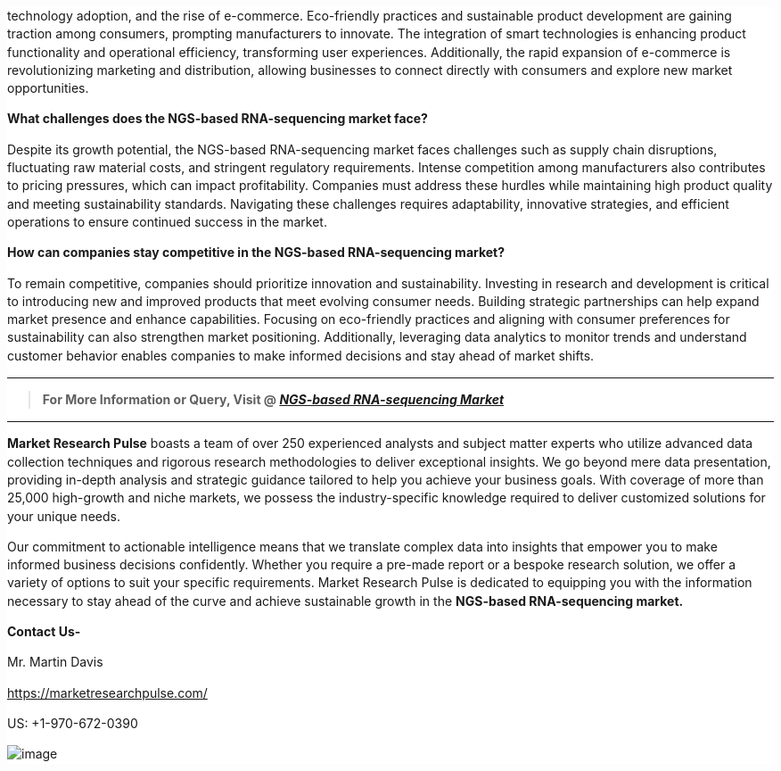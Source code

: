 technology adoption, and the rise of e-commerce. Eco-friendly practices and sustainable product development are gaining traction among consumers, prompting manufacturers to innovate. The integration of smart technologies is enhancing product functionality and operational efficiency, transforming user experiences. Additionally, the rapid expansion of e-commerce is revolutionizing marketing and distribution, allowing businesses to connect directly with consumers and explore new market opportunities.</p><p><strong>What challenges does the NGS-based RNA-sequencing market face?</strong></p><p>Despite its growth potential, the NGS-based RNA-sequencing market faces challenges such as supply chain disruptions, fluctuating raw material costs, and stringent regulatory requirements. Intense competition among manufacturers also contributes to pricing pressures, which can impact profitability. Companies must address these hurdles while maintaining high product quality and meeting sustainability standards. Navigating these challenges requires adaptability, innovative strategies, and efficient operations to ensure continued success in the market.</p><p><strong>How can companies stay competitive in the NGS-based RNA-sequencing market?</strong></p><p>To remain competitive, companies should prioritize innovation and sustainability. Investing in research and development is critical to introducing new and improved products that meet evolving consumer needs. Building strategic partnerships can help expand market presence and enhance capabilities. Focusing on eco-friendly practices and aligning with consumer preferences for sustainability can also strengthen market positioning. Additionally, leveraging data analytics to monitor trends and understand customer behavior enables companies to make informed decisions and stay ahead of market shifts.</p><hr /><blockquote><p><strong>For More Information or Query, Visit @&nbsp;<em><a href="https://marketresearchpulse.com/report/81449/ngs-based-rna-sequencing-market?utm_source=Linkedin&utm_medium=0111">NGS-based RNA-sequencing Market</a></em></strong></p></blockquote><hr /><p><strong>Market Research Pulse</strong> boasts a team of over 250 experienced analysts and subject matter experts who utilize advanced data collection techniques and rigorous research methodologies to deliver exceptional insights. We go beyond mere data presentation, providing in-depth analysis and strategic guidance tailored to help you achieve your business goals. With coverage of more than 25,000 high-growth and niche markets, we possess the industry-specific knowledge required to deliver customized solutions for your unique needs.</p><p>Our commitment to actionable intelligence means that we translate complex data into insights that empower you to make informed business decisions confidently. Whether you require a pre-made report or a bespoke research solution, we offer a variety of options to suit your specific requirements. Market Research Pulse is dedicated to equipping you with the information necessary to stay ahead of the curve and achieve sustainable growth in the <strong>NGS-based RNA-sequencing market.</strong></p><p><strong>Contact Us-</strong></p><p>Mr. Martin Davis</p><p>https://marketresearchpulse.com/</p><p>US: +1-970-672-0390</p>
![image](https://github.com/user-attachments/assets/27ff4c1a-6863-4245-b1c3-8870d6d3dc2e)
